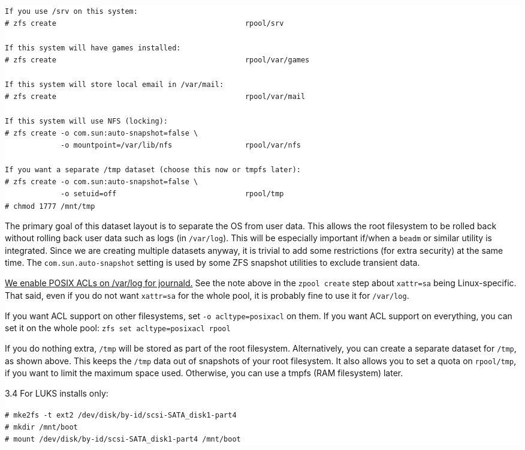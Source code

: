 
    If you use /srv on this system:
    # zfs create                                            rpool/srv

    If this system will have games installed:
    # zfs create                                            rpool/var/games

    If this system will store local email in /var/mail:
    # zfs create                                            rpool/var/mail

    If this system will use NFS (locking):
    # zfs create -o com.sun:auto-snapshot=false \
                 -o mountpoint=/var/lib/nfs                 rpool/var/nfs

    If you want a separate /tmp dataset (choose this now or tmpfs later):
    # zfs create -o com.sun:auto-snapshot=false \
                 -o setuid=off                              rpool/tmp
    # chmod 1777 /mnt/tmp

The primary goal of this dataset layout is to separate the OS from user data. This allows the root filesystem to be rolled back without rolling back user data such as logs (in `/var/log`). This will be especially important if/when a `beadm` or similar utility is integrated. Since we are creating multiple datasets anyway, it is trivial to add some restrictions (for extra security) at the same time. The `com.sun.auto-snapshot` setting is used by some ZFS snapshot utilities to exclude transient data.

[We enable POSIX ACLs on /var/log for journald.](https://askubuntu.com/questions/970886/journalctl-says-failed-to-search-journal-acl-operation-not-supported) See the note above in the `zpool create` step about `xattr=sa` being Linux-specific. That said, even if you do not want `xattr=sa` for the whole pool, it is probably fine to use it for `/var/log`.

If you want ACL support on other filesystems, set `-o acltype=posixacl` on them. If you want ACL support on everything, you can set it on the whole pool: `zfs set acltype=posixacl rpool`

If you do nothing extra, `/tmp` will be stored as part of the root filesystem. Alternatively, you can create a separate dataset for `/tmp`, as shown above. This keeps the `/tmp` data out of snapshots of your root filesystem.  It also allows you to set a quota on `rpool/tmp`, if you want to limit the maximum space used. Otherwise, you can use a tmpfs (RAM filesystem) later.

3.4  For LUKS installs only:

    # mke2fs -t ext2 /dev/disk/by-id/scsi-SATA_disk1-part4
    # mkdir /mnt/boot
    # mount /dev/disk/by-id/scsi-SATA_disk1-part4 /mnt/boot
